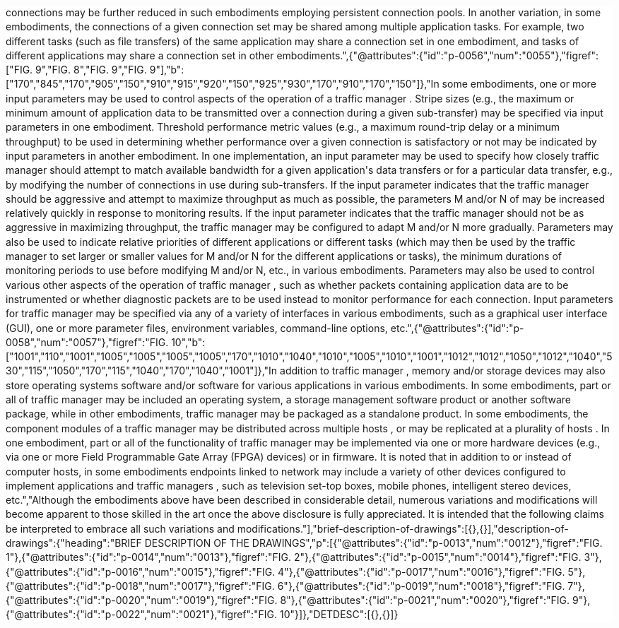 connections may be further reduced in such embodiments employing persistent connection pools. In another variation, in some embodiments, the connections of a given connection set  may be shared among multiple application tasks. For example, two different tasks (such as file transfers) of the same application may share a connection set in one embodiment, and tasks of different applications may share a connection set in other embodiments.",{"@attributes":{"id":"p-0056","num":"0055"},"figref":["FIG. 9","FIG. 8","FIG. 9","FIG. 9"],"b":["170","845","170","905","150","910","915","920","150","925","930","170","910","170","150"]},"In some embodiments, one or more input parameters may be used to control aspects of the operation of a traffic manager . Stripe sizes (e.g., the maximum or minimum amount of application data to be transmitted over a connection during a given sub-transfer) may be specified via input parameters in one embodiment. Threshold performance metric values (e.g., a maximum round-trip delay or a minimum throughput) to be used in determining whether performance over a given connection is satisfactory or not may be indicated by input parameters in another embodiment. In one implementation, an input parameter may be used to specify how closely traffic manager  should attempt to match available bandwidth for a given application's data transfers or for a particular data transfer, e.g., by modifying the number of connections in use during sub-transfers. If the input parameter indicates that the traffic manager  should be aggressive and attempt to maximize throughput as much as possible, the parameters M and\/or N of  may be increased relatively quickly in response to monitoring results. If the input parameter indicates that the traffic manager should not be as aggressive in maximizing throughput, the traffic manager  may be configured to adapt M and\/or N more gradually. Parameters may also be used to indicate relative priorities of different applications or different tasks (which may then be used by the traffic manager  to set larger or smaller values for M and\/or N for the different applications or tasks), the minimum durations of monitoring periods to use before modifying M and\/or N, etc., in various embodiments. Parameters may also be used to control various other aspects of the operation of traffic manager , such as whether packets containing application data are to be instrumented or whether diagnostic packets are to be used instead to monitor performance for each connection. Input parameters for traffic manager  may be specified via any of a variety of interfaces in various embodiments, such as a graphical user interface (GUI), one or more parameter files, environment variables, command-line options, etc.",{"@attributes":{"id":"p-0058","num":"0057"},"figref":"FIG. 10","b":["1001","110","1001","1005","1005","1005","1005","170","1010","1040","1010","1005","1010","1001","1012","1012","1050","1012","1040","530","115","1050","170","115","1040","170","1040","1001"]},"In addition to traffic manager , memory  and\/or storage devices  may also store operating systems software and\/or software for various applications  in various embodiments. In some embodiments, part or all of traffic manager  may be included an operating system, a storage management software product or another software package, while in other embodiments, traffic manager  may be packaged as a standalone product. In some embodiments, the component modules of a traffic manager  may be distributed across multiple hosts , or may be replicated at a plurality of hosts . In one embodiment, part or all of the functionality of traffic manager  may be implemented via one or more hardware devices (e.g., via one or more Field Programmable Gate Array (FPGA) devices) or in firmware. It is noted that in addition to or instead of computer hosts, in some embodiments endpoints  linked to network  may include a variety of other devices configured to implement applications  and traffic managers , such as television set-top boxes, mobile phones, intelligent stereo devices, etc.","Although the embodiments above have been described in considerable detail, numerous variations and modifications will become apparent to those skilled in the art once the above disclosure is fully appreciated. It is intended that the following claims be interpreted to embrace all such variations and modifications."],"brief-description-of-drawings":[{},{}],"description-of-drawings":{"heading":"BRIEF DESCRIPTION OF THE DRAWINGS","p":[{"@attributes":{"id":"p-0013","num":"0012"},"figref":"FIG. 1"},{"@attributes":{"id":"p-0014","num":"0013"},"figref":"FIG. 2"},{"@attributes":{"id":"p-0015","num":"0014"},"figref":"FIG. 3"},{"@attributes":{"id":"p-0016","num":"0015"},"figref":"FIG. 4"},{"@attributes":{"id":"p-0017","num":"0016"},"figref":"FIG. 5"},{"@attributes":{"id":"p-0018","num":"0017"},"figref":"FIG. 6"},{"@attributes":{"id":"p-0019","num":"0018"},"figref":"FIG. 7"},{"@attributes":{"id":"p-0020","num":"0019"},"figref":"FIG. 8"},{"@attributes":{"id":"p-0021","num":"0020"},"figref":"FIG. 9"},{"@attributes":{"id":"p-0022","num":"0021"},"figref":"FIG. 10"}]},"DETDESC":[{},{}]}
